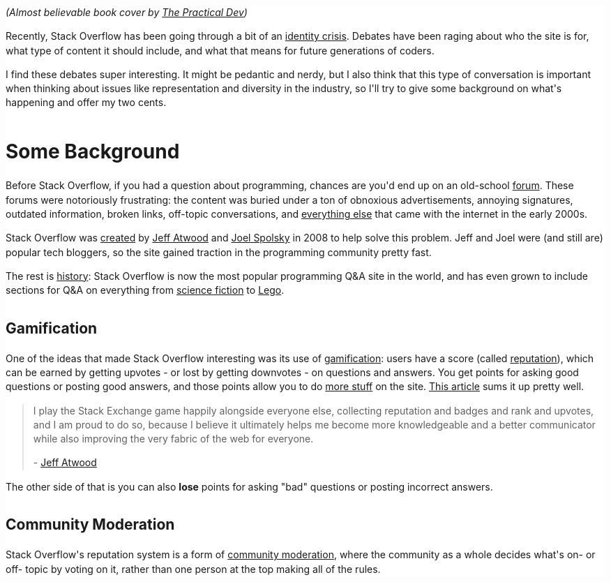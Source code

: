 *(Almost believable book cover by [The Practical Dev](https://github.com/thepracticaldev/orly-full-res))*

Recently, Stack Overflow has been going through a bit of an [identity crisis](https://en.wikipedia.org/wiki/Identity_crisis). Debates have been raging about who the site is for, what type of content it should include, and what that means for future generations of coders.

I find these debates super interesting. It might be pedantic and nerdy, but I also think that this type of conversation is important when thinking about issues like representation and diversity in the industry, so I'll try to give some background on what's happening and offer my two cents.

# Some Background

Before Stack Overflow, if you had a question about programming, chances are you'd end up on an old-school [forum](https://en.wikipedia.org/wiki/Internet_forum). These forums were notoriously frustrating: the content was buried under a ton of obnoxious advertisements, annoying signatures, outdated information, broken links, off-topic conversations, and [everything else](https://en.wikipedia.org/wiki/Dancing_baby) that came with the internet in the early 2000s.

Stack Overflow was [created](https://blog.codinghorror.com/introducing-stackoverflow-com/) by [Jeff Atwood](https://blog.codinghorror.com/) and [Joel Spolsky](https://www.joelonsoftware.com/) in 2008 to help solve this problem. Jeff and Joel were (and still are) popular tech bloggers, so the site gained traction in the programming community pretty fast.

The rest is [history](https://www.joelonsoftware.com/2018/04/06/the-stack-overflow-age/): Stack Overflow is now the most popular programming Q&A site in the world, and has even grown to include sections for Q&A on everything from [science fiction](https://scifi.stackexchange.com/) to [Lego](https://bricks.stackexchange.com/).

## Gamification

One of the ideas that made Stack Overflow interesting was its use of [gamification](https://en.wikipedia.org/wiki/Gamification): users have a score (called [reputation](https://stackoverflow.com/help/whats-reputation)), which can be earned by getting upvotes - or lost by getting downvotes - on questions and answers. You get points for asking good questions or posting good answers, and those points allow you to do [more stuff](https://stackoverflow.com/help/privileges) on the site. [This article](https://blog.codinghorror.com/the-gamification/) sums it up pretty well.

> I play the Stack Exchange game happily alongside everyone else, collecting reputation and badges and rank and upvotes, and I am proud to do so, because I believe it ultimately helps me become more knowledgeable and a better communicator while also improving the very fabric of the web for everyone.
>
>\- [Jeff Atwood](https://blog.codinghorror.com/the-gamification/)

The other side of that is you can also **lose** points for asking "bad" questions or posting incorrect answers.

## Community Moderation

Stack Overflow's reputation system is a form of [community moderation](https://stackoverflow.blog/2009/05/18/a-theory-of-moderation/), where the community as a whole decides what's on- or off- topic by voting on it, rather than one person at the top making all of the rules.
